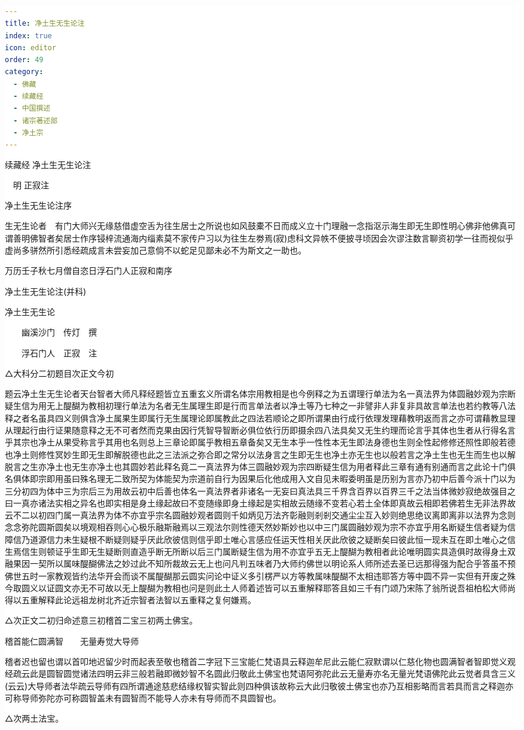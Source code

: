 ```yaml
---
title: 净土生无生论注
index: true
icon: editor
order: 49
category:
  - 佛藏
  - 续藏经
  - 中国撰述
  - 诸宗著述部
  - 净土宗
---
```


续藏经   净土生无生论注  

　明 正寂注  

 净土生无生论注序  

生无生论者　有门大师兴无缘慈借虚空舌为往生居士之所说也如风鼓橐不日而成义立十门理融一念指沤示海生即无生即性明心佛非他佛真可谓善明佛智者矣居士作序锓梓流通海内缁素莫不家传户习以为往生左劵焉(寂)虑科文异帙不便披寻顷因会次谬注数言聊资初学一往而视似乎虚尚多骈然所引悉经疏成言未尝妄加己意倘不以蛇足见鄙未必不为斯文之一助也。  

万历壬子秋七月僧自恣日浮石门人正寂和南序  

净土生无生论注(并科)  

净土生无生论  

　　幽溪沙门　传灯　撰  

　　浮石门人　正寂　注  

△大科分二初题目次正文今初  

题云净土生无生论者天台智者大师凡释经题皆立五重玄义所谓名体宗用教相是也今例释之为五谓理行单法为名一真法界为体圆融妙观为宗断疑生信为用无上醍醐为教相初理行单法为名者无生属理生即是行而言单法者以净土等乃七种之一非譬非人非复非具故言单法也若约教等八法释之者名虽具四义则俱含净土属果生即属行无生属理论即属教此之四法若顺论之即所谓果由行成行依理发理藉教明返而言之亦可谓藉教显理从理起行由行证果随意释之无不可者然而克果由因行凭智导智断必俱位依行历即摄余四八法具矣又无生约理而论言乎其体也生者从行得名言乎其宗也净土从果受称言乎其用也名则总上三章论即属乎教相五章备矣又无生本乎一性性本无生即法身德也生则全性起修修还照性即般若德也净土则修性冥妙生即无生即解脱德也此之三法派之弥合即之常分以法身言之生即无生也净土亦无生也以般若言之净土生也无生而生也以解脱言之生亦净土也无生亦净土也其圆妙若此释名竟二一真法界为体三圆融妙观为宗四断疑生信为用者释此三章有通有别通而言之此论十门俱名俱体即宗即用虽曰殊名理无二致所契为体能契为宗道前自行为因果后化他成用入文自见未暇委明虽是历别为言亦乃初中后善今派十门以为三分初四为体中三为宗后三为用故云初中后善也体名一真法界者非诸名一无妄曰真法具三千界含百界以百界三千之法当体微妙寂绝故强目之曰一真亦诸法实相之异名也即实相是身土缘起故曰不变随缘即身土缘起是实相故云随缘不变若心若土全体即真故云相即若佛若生无非法界故云不二以初四门属一真法界为体不亦宜乎宗名圆融妙观者圆则千如炳见万法齐彰融则剎剎交通尘尘互入妙则绝思绝议离即离非以法界为念则念念弥陀圆斯圆矣以境观相吞则心心极乐融斯融焉以三观法尔则性德天然妙斯妙也以中三门属圆融妙观为宗不亦宜乎用名断疑生信者疑为信障信乃道源信力未生疑根不断疑则疑乎厌此欣彼信则信乎即土唯心言感应任运天性相关厌此欣彼之疑断矣曰彼此恒一现未互在即土唯心之信生焉信生则顿证乎生即无生疑断则直造乎断无所断以后三门属断疑生信为用不亦宜乎五无上醍醐为教相者此论唯明圆实具造俱时故得身土双融果因一契所以属味醍醐佛法之妙过此不知所裁故云无上也问凡判五味者乃大师约佛世以明论系人师所述去圣已远那得强为配合乎答虽不预佛世五时一家教观皆约法华开会而谈不属醍醐那云圆实问论中证义多引楞严以方等教属味醍醐不太相违耶答方等中圆不异一实但有开废之殊今取圆义以证圆文亦无不可故以无上醍醐为教相也问是则此土人师着述皆可以五重解释耶答且如三千有门颂乃宋陈了翁所说吾祖柏松大师尚得以五重解释此论远祖龙树北齐近宗智者法智以五重释之复何嫌焉。  

△次正文二初归命述意三初稽首二宝三初两土佛宝。  

稽首能仁圆满智　　无量寿觉大导师  

稽者迟也留也谓以首叩地迟留少时而起表至敬也稽首二字冠下三宝能仁梵语具云释迦牟尼此云能仁寂默谓以仁慈化物也圆满智者智即觉义观经疏云此是圆智圆觉诸法四明云非三般若融即微妙智不名圆此归敬此土佛宝也梵语阿弥陀此云无量寿亦名无量光梵语佛陀此云觉者具含三义(云云)大导师者法华疏云导师有四所谓通途慈悲结缘权智实智此则四种俱该故称云大此归敬彼土佛宝也亦乃互相影略而言若具而言之释迦亦可称导师弥陀亦可称圆智盖未有圆智而不能导人亦未有导师而不具圆智也。  

△次两土法宝。  
